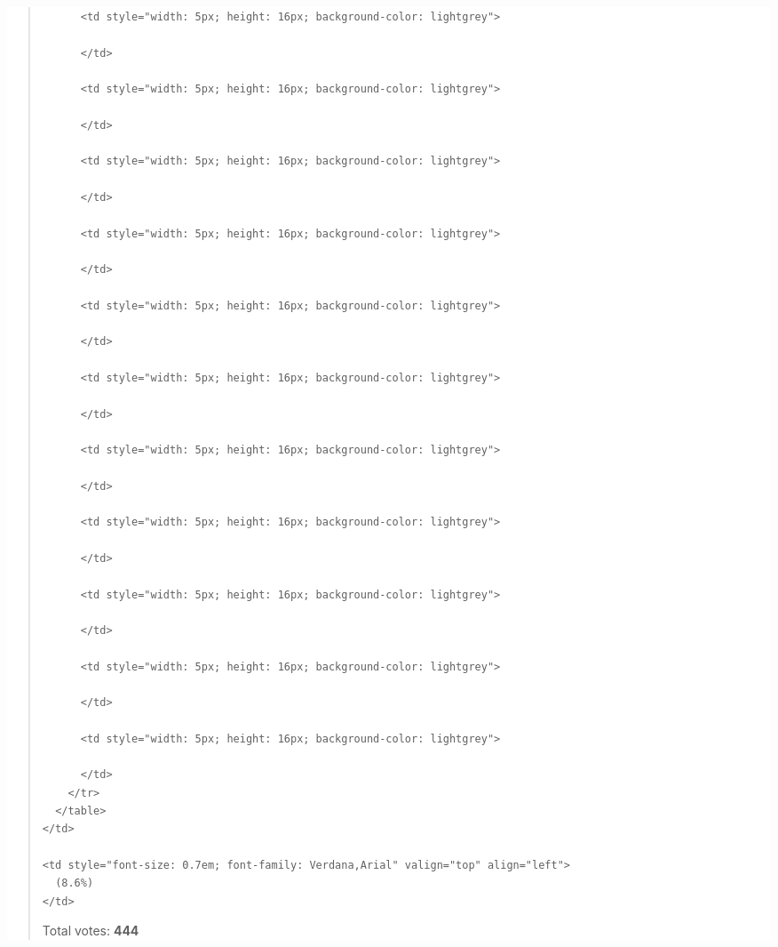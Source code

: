 >
>           <td style="width: 5px; height: 16px; background-color: lightgrey">
>
>           </td>
>
>           <td style="width: 5px; height: 16px; background-color: lightgrey">
>
>           </td>
>
>           <td style="width: 5px; height: 16px; background-color: lightgrey">
>
>           </td>
>
>           <td style="width: 5px; height: 16px; background-color: lightgrey">
>
>           </td>
>
>           <td style="width: 5px; height: 16px; background-color: lightgrey">
>
>           </td>
>
>           <td style="width: 5px; height: 16px; background-color: lightgrey">
>
>           </td>
>
>           <td style="width: 5px; height: 16px; background-color: lightgrey">
>
>           </td>
>
>           <td style="width: 5px; height: 16px; background-color: lightgrey">
>
>           </td>
>
>           <td style="width: 5px; height: 16px; background-color: lightgrey">
>
>           </td>
>
>           <td style="width: 5px; height: 16px; background-color: lightgrey">
>
>           </td>
>
>           <td style="width: 5px; height: 16px; background-color: lightgrey">
>
>           </td>
>         </tr>
>       </table>
>     </td>
>
>     <td style="font-size: 0.7em; font-family: Verdana,Arial" valign="top" align="left">
>       (8.6%)
>     </td>
>   </tr>
>
>   <tr>
>     <td style="font-size: 0.7em; font-family: Verdana,Arial" align="right" colspan="3">
>       Total votes: <b>444</b>
>     </td>
>   </tr>
> </table>
